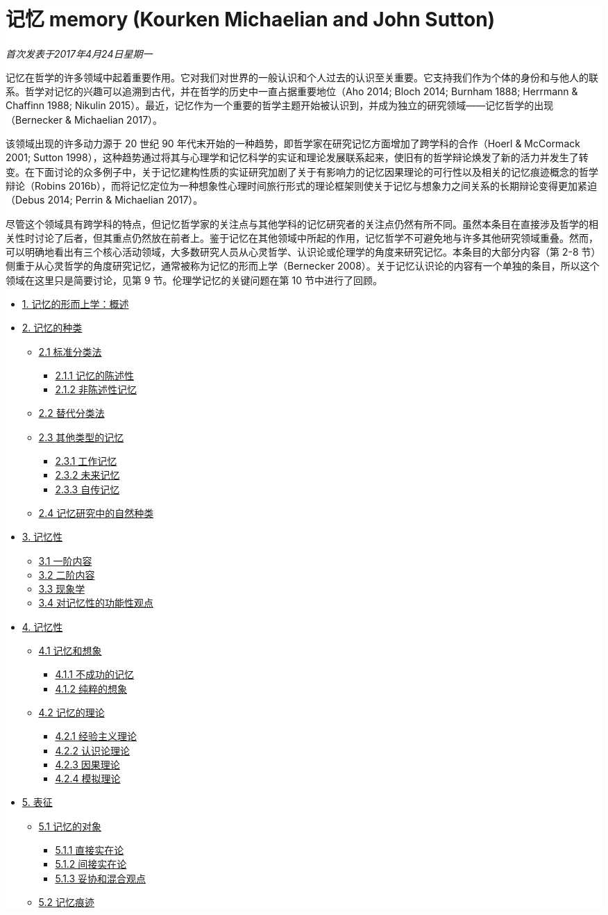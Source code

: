 # 记忆 memory (Kourken Michaelian and John Sutton)

*首次发表于2017年4月24日星期一*

记忆在哲学的许多领域中起着重要作用。它对我们对世界的一般认识和个人过去的认识至关重要。它支持我们作为个体的身份和与他人的联系。哲学对记忆的兴趣可以追溯到古代，并在哲学的历史中一直占据重要地位（Aho 2014; Bloch 2014; Burnham 1888; Herrmann & Chaffinn 1988; Nikulin 2015）。最近，记忆作为一个重要的哲学主题开始被认识到，并成为独立的研究领域——记忆哲学的出现（Bernecker & Michaelian 2017）。

该领域出现的许多动力源于 20 世纪 90 年代末开始的一种趋势，即哲学家在研究记忆方面增加了跨学科的合作（Hoerl & McCormack 2001; Sutton 1998），这种趋势通过将其与心理学和记忆科学的实证和理论发展联系起来，使旧有的哲学辩论焕发了新的活力并发生了转变。在下面讨论的众多例子中，关于记忆建构性质的实证研究加剧了关于有影响力的记忆因果理论的可行性以及相关的记忆痕迹概念的哲学辩论（Robins 2016b），而将记忆定位为一种想象性心理时间旅行形式的理论框架则使关于记忆与想象力之间关系的长期辩论变得更加紧迫（Debus 2014; Perrin & Michaelian 2017）。

尽管这个领域具有跨学科的特点，但记忆哲学家的关注点与其他学科的记忆研究者的关注点仍然有所不同。虽然本条目在直接涉及哲学的相关性时讨论了后者，但其重点仍然放在前者上。鉴于记忆在其他领域中所起的作用，记忆哲学不可避免地与许多其他研究领域重叠。然而，可以明确地看出有三个核心活动领域，大多数研究人员从心灵哲学、认识论或伦理学的角度来研究记忆。本条目的大部分内容（第 2-8 节）侧重于从心灵哲学的角度研究记忆，通常被称为记忆的形而上学（Bernecker 2008）。关于记忆认识论的内容有一个单独的条目，所以这个领域在这里只是简要讨论，见第 9 节。伦理学记忆的关键问题在第 10 节中进行了回顾。

* [1. 记忆的形而上学：概述](https://plato.stanford.edu/entries/memory/#MetaMemoOver)
* [2. 记忆的种类](https://plato.stanford.edu/entries/memory/#KindMemo)

  * [2.1 标准分类法](https://plato.stanford.edu/entries/memory/#StanTaxo)

    * [2.1.1 记忆的陈述性](https://plato.stanford.edu/entries/memory/#DeclMemo)
    * [2.1.2 非陈述性记忆](https://plato.stanford.edu/entries/memory/#NondMemo)
  * [2.2 替代分类法](https://plato.stanford.edu/entries/memory/#AlteTaxo)
  * [2.3 其他类型的记忆](https://plato.stanford.edu/entries/memory/#OtheKindMemo)

    * [ 2.3.1 工作记忆](https://plato.stanford.edu/entries/memory/#WorkMemo)
    * [2.3.2 未来记忆](https://plato.stanford.edu/entries/memory/#ProsMemo)
    * [2.3.3 自传记忆](https://plato.stanford.edu/entries/memory/#AutoMemo)
  * [2.4 记忆研究中的自然种类](https://plato.stanford.edu/entries/memory/#NatuKindMemoRese)
* [ 3. 记忆性](https://plato.stanford.edu/entries/memory/#Epis)

  * [ 3.1 一阶内容](https://plato.stanford.edu/entries/memory/#FirsOrdeCont)
  * [3.2 二阶内容](https://plato.stanford.edu/entries/memory/#SecoOrdeCont)
  * [ 3.3 现象学](https://plato.stanford.edu/entries/memory/#Phen)
  * [3.4 对记忆性的功能性观点](https://plato.stanford.edu/entries/memory/#FuncPersEpis)
* [ 4. 记忆性](https://plato.stanford.edu/entries/memory/#Mnem)

  * [4.1 记忆和想象](https://plato.stanford.edu/entries/memory/#RemeImag)

    * [4.1.1 不成功的记忆](https://plato.stanford.edu/entries/memory/#UnsuReme)
    * [ 4.1.2 纯粹的想象](https://plato.stanford.edu/entries/memory/#MereImag)
  * [4.2 记忆的理论](https://plato.stanford.edu/entries/memory/#TheoReme)

    * [4.2.1 经验主义理论](https://plato.stanford.edu/entries/memory/#EmpiTheo)
    * [4.2.2 认识论理论](https://plato.stanford.edu/entries/memory/#EpisTheo)
    * [4.2.3 因果理论](https://plato.stanford.edu/entries/memory/#CausTheo)
    * [4.2.4 模拟理论](https://plato.stanford.edu/entries/memory/#SimuTheo)
* [ 5. 表征](https://plato.stanford.edu/entries/memory/#Repr)

  * [5.1 记忆的对象](https://plato.stanford.edu/entries/memory/#ObjeMemo)

    * [ 5.1.1 直接实在论](https://plato.stanford.edu/entries/memory/#DireReal)
    * [ 5.1.2 间接实在论](https://plato.stanford.edu/entries/memory/#IndiReal)
    * [5.1.3 妥协和混合观点](https://plato.stanford.edu/entries/memory/#CompHybrView)
  * [5.2 记忆痕迹](https://plato.stanford.edu/entries/memory/#MemoTrac)
